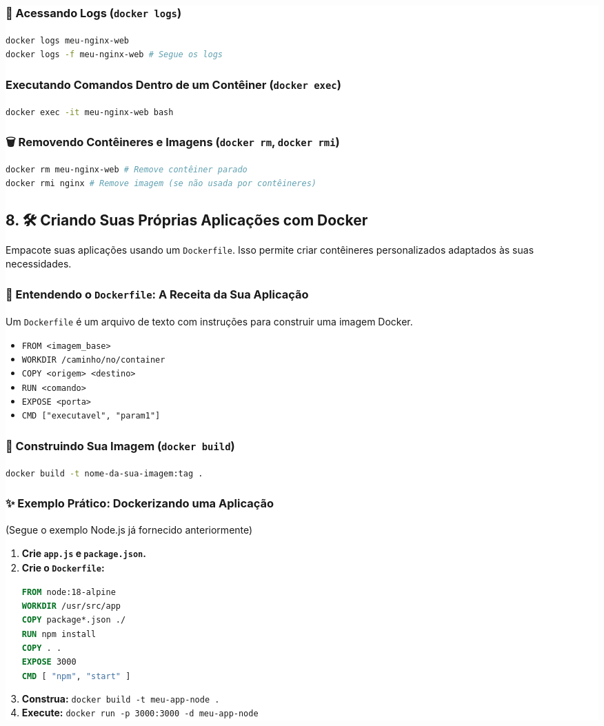 ### 📜 Acessando Logs (`docker logs`)
```bash
docker logs meu-nginx-web
docker logs -f meu-nginx-web # Segue os logs
```

###  Executando Comandos Dentro de um Contêiner (`docker exec`)
```bash
docker exec -it meu-nginx-web bash
```

### 🗑️ Removendo Contêineres e Imagens (`docker rm`, `docker rmi`)
```bash
docker rm meu-nginx-web # Remove contêiner parado
docker rmi nginx # Remove imagem (se não usada por contêineres)
```

## 8. 🛠️ Criando Suas Próprias Aplicações com Docker

Empacote suas aplicações usando um `Dockerfile`. Isso permite criar contêineres personalizados adaptados às suas necessidades.

### 📄 Entendendo o `Dockerfile`: A Receita da Sua Aplicação
Um `Dockerfile` é um arquivo de texto com instruções para construir uma imagem Docker.
* `FROM <imagem_base>`
* `WORKDIR /caminho/no/container`
* `COPY <origem> <destino>`
* `RUN <comando>`
* `EXPOSE <porta>`
* `CMD ["executavel", "param1"]`

### 🧱 Construindo Sua Imagem (`docker build`)
```bash
docker build -t nome-da-sua-imagem:tag .
```

### ✨ Exemplo Prático: Dockerizando uma Aplicação
(Segue o exemplo Node.js já fornecido anteriormente)

1.  **Crie `app.js` e `package.json`.**
2.  **Crie o `Dockerfile`:**
    ```dockerfile
    FROM node:18-alpine
    WORKDIR /usr/src/app
    COPY package*.json ./
    RUN npm install
    COPY . .
    EXPOSE 3000
    CMD [ "npm", "start" ]
    ```
3.  **Construa:** `docker build -t meu-app-node .`
4.  **Execute:** `docker run -p 3000:3000 -d meu-app-node`
